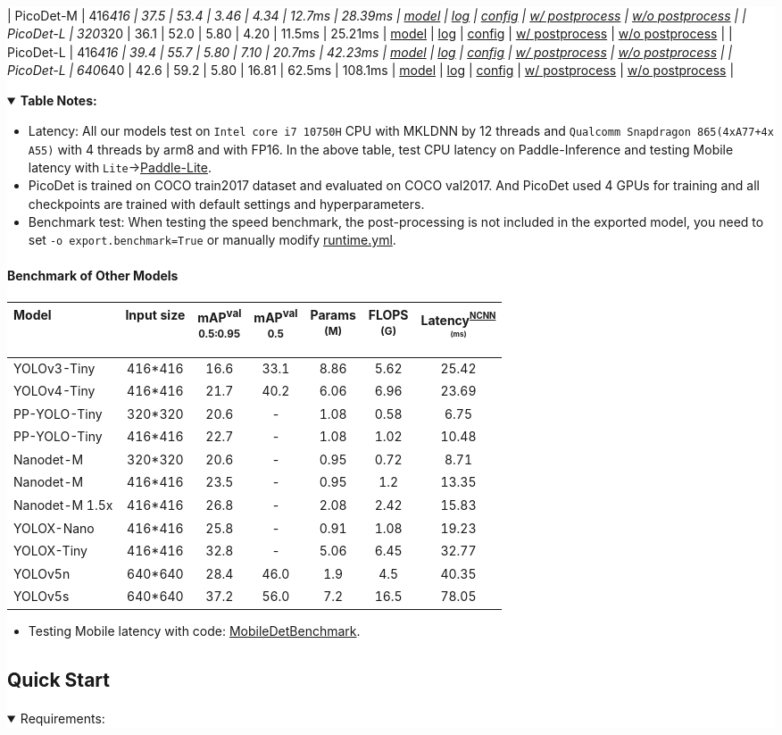 | PicoDet-M |  416*416   |          37.5           |        53.4       |        3.46        |       4.34        |              12.7ms              |            28.39ms            | [model](https://paddledet.bj.bcebos.com/models/picodet_m_416_coco_lcnet.pdparams) &#124; [log](https://paddledet.bj.bcebos.com/logs/train_picodet_m_416_coco_lcnet.log) | [config](https://github.com/PaddlePaddle/PaddleDetection/tree/develop/configs/picodet/picodet_m_416_coco_lcnet.yml) | [w/ postprocess](https://paddledet.bj.bcebos.com/deploy/Inference/picodet_m_416_coco_lcnet.tar) &#124; [w/o postprocess](https://paddledet.bj.bcebos.com/deploy/Inference/picodet_m_416_coco_lcnet_non_postprocess.tar) |
| PicoDet-L |  320*320   |          36.1           |        52.0        |        5.80       |       4.20        |              11.5ms             |            25.21ms           | [model](https://paddledet.bj.bcebos.com/models/picodet_l_320_coco_lcnet.pdparams) &#124; [log](https://paddledet.bj.bcebos.com/logs/train_picodet_l_320_coco_lcnet.log) | [config](https://github.com/PaddlePaddle/PaddleDetection/tree/develop/configs/picodet/picodet_l_320_coco_lcnet.yml) | [w/ postprocess](https://paddledet.bj.bcebos.com/deploy/Inference/picodet_l_320_coco_lcnet.tar) &#124; [w/o postprocess](https://paddledet.bj.bcebos.com/deploy/Inference/picodet_l_320_coco_lcnet_non_postprocess.tar) |
| PicoDet-L |  416*416   |          39.4           |        55.7        |        5.80        |       7.10       |              20.7ms              |            42.23ms            | [model](https://paddledet.bj.bcebos.com/models/picodet_l_416_coco_lcnet.pdparams) &#124; [log](https://paddledet.bj.bcebos.com/logs/train_picodet_l_416_coco_lcnet.log) | [config](https://github.com/PaddlePaddle/PaddleDetection/tree/develop/configs/picodet/picodet_l_416_coco_lcnet.yml) | [w/ postprocess](https://paddledet.bj.bcebos.com/deploy/Inference/picodet_l_416_coco_lcnet.tar) &#124; [w/o postprocess](https://paddledet.bj.bcebos.com/deploy/Inference/picodet_l_416_coco_lcnet_non_postprocess.tar) |
| PicoDet-L |  640*640   |          42.6           |        59.2        |        5.80        |       16.81        |              62.5ms              |            108.1ms          | [model](https://paddledet.bj.bcebos.com/models/picodet_l_640_coco_lcnet.pdparams) &#124; [log](https://paddledet.bj.bcebos.com/logs/train_picodet_l_640_coco_lcnet.log) | [config](https://github.com/PaddlePaddle/PaddleDetection/tree/develop/configs/picodet/picodet_l_640_coco_lcnet.yml) | [w/ postprocess](https://paddledet.bj.bcebos.com/deploy/Inference/picodet_l_640_coco_lcnet.tar) &#124; [w/o postprocess](https://paddledet.bj.bcebos.com/deploy/Inference/picodet_l_640_coco_lcnet_non_postprocess.tar) |

<details open>
<summary><b>Table Notes:</b></summary>

- <a name="latency">Latency:</a> All our models test on `Intel core i7 10750H` CPU with MKLDNN by 12 threads and `Qualcomm Snapdragon 865(4xA77+4xA55)` with 4 threads by arm8 and with FP16. In the above table, test CPU latency on Paddle-Inference and testing Mobile latency with `Lite`->[Paddle-Lite](https://github.com/PaddlePaddle/Paddle-Lite).
- PicoDet is trained on COCO train2017 dataset and evaluated on COCO val2017. And PicoDet used 4 GPUs for training and all checkpoints are trained with default settings and hyperparameters.
- Benchmark test: When testing the speed benchmark, the post-processing is not included in the exported model, you need to set `-o export.benchmark=True` or manually modify [runtime.yml](https://github.com/PaddlePaddle/PaddleDetection/blob/develop/configs/runtime.yml#L12).

</details>

#### Benchmark of Other Models

| Model     | Input size | mAP<sup>val<br>0.5:0.95 | mAP<sup>val<br>0.5 | Params<br><sup>(M) | FLOPS<br><sup>(G) | Latency<sup><small>[NCNN](#latency)</small><sup><br><sup>(ms) |
| :-------- | :--------: | :---------------------: | :----------------: | :----------------: | :---------------: | :-----------------------------: |
| YOLOv3-Tiny |  416*416   |          16.6           |        33.1      |        8.86        |       5.62        |             25.42               |
| YOLOv4-Tiny |  416*416   |          21.7           |        40.2        |        6.06           |       6.96           |             23.69               |
| PP-YOLO-Tiny |  320*320       |          20.6         |        -              |   1.08             |    0.58             |    6.75                           |  
| PP-YOLO-Tiny |  416*416   |          22.7          |    -               |    1.08               |    1.02             |    10.48                          |  
| Nanodet-M |  320*320      |          20.6            |    -               |    0.95               |    0.72             |    8.71                           |  
| Nanodet-M |  416*416   |          23.5             |    -               |    0.95               |    1.2              |  13.35                          |
| Nanodet-M 1.5x |  416*416   |          26.8        |    -                  | 2.08               |    2.42             |    15.83                          |
| YOLOX-Nano     |  416*416   |          25.8          |    -               |    0.91               |    1.08             |    19.23                          |
| YOLOX-Tiny     |  416*416   |          32.8          |    -               |    5.06               |    6.45             |    32.77                          |
| YOLOv5n |  640*640       |          28.4             |    46.0            |    1.9                |    4.5              |    40.35                          |
| YOLOv5s |  640*640       |          37.2             |    56.0            |    7.2                |    16.5             |    78.05                          |

- Testing Mobile latency with code: [MobileDetBenchmark](https://github.com/JiweiMaster/MobileDetBenchmark).

## Quick Start

<details open>
<summary>Requirements:</summary>

